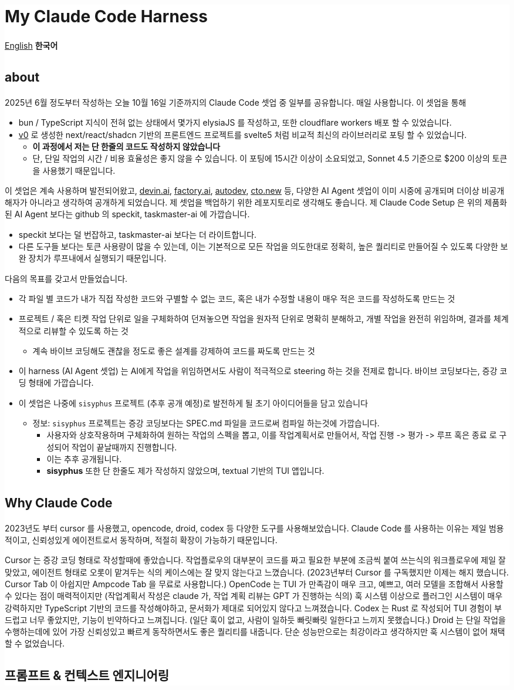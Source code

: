 # My Claude Code Harness
[English](README.md) **한국어**

## about

2025년 6월 정도부터 작성하는 오늘 10월 16일 기준까지의 Claude Code 셋업 중 일부를 공유합니다. 매일 사용합니다.
이 셋업을 통해
- bun / TypeScript 지식이 전혀 없는 상태에서 몇가지 elysiaJS 를 작성하고, 또한 cloudflare workers 배포 할 수 있었습니다.
- [v0](https://v0.dev) 로 생성한 next/react/shadcn 기반의 프론트엔드 프로젝트를 svelte5 처럼 비교적 최신의 라이브러리로 포팅 할 수 있었습니다.
  - **이 과정에서 저는 단 한줄의 코드도 작성하지 않았습니다**
  - 단, 단일 작업의 시간 / 비용 효율성은 좋지 않을 수 있습니다. 이 포팅에 15시간 이상이 소요되었고, Sonnet 4.5 기준으로 $200 이상의 토큰을 사용했기 때문입니다.

이 셋업은 계속 사용하며 발전되어왔고, [devin.ai](https://devin.ai/), [factory.ai](https://factory.ai/), [autodev](https://blog.delino.io/2025-10-15-introducing-autodev), [cto.new](https://cto.new/) 등, 다양한 AI Agent 셋업이 이미 시중에 공개되며 더이상 비공개 해자가 아니라고 생각하여 공개하게 되었습니다. 제 셋업을 백업하기 위한 레포지토리로 생각해도 좋습니다.
제 Claude Code Setup 은 위의 제품화된 AI Agent 보다는 github 의 speckit, taskmaster-ai 에 가깝습니다.
- speckit 보다는 덜 번잡하고, taskmaster-ai 보다는 더 라이트합니다.
- 다른 도구들 보다는 토큰 사용량이 많을 수 있는데, 이는 기본적으로 모든 작업을 의도한대로 정확히, 높은 퀄리티로 만들어질 수 있도록 다양한 보완 장치가 루프내에서 실행되기 때문입니다.

다음의 목표를 갖고서 만들었습니다.

- 각 파일 별 코드가 내가 직접 작성한 코드와 구별할 수 없는 코드, 혹은 내가 수정할 내용이 매우 적은 코드를 작성하도록 만드는 것
- 프로젝트 / 혹은 티켓 작업 단위로 일을 구체화하여 던져놓으면 작업을 원자적 단위로 명확히 분해하고, 개별 작업을 완전히 위임하며, 결과를 체계적으로 리뷰할 수 있도록 하는 것
  - 계속 바이브 코딩해도 괜찮을 정도로 좋은 설계를 강제하여 코드를 짜도록 만드는 것

- 이 harness (AI Agent 셋업) 는 AI에게 작업을 위임하면서도 사람이 적극적으로 steering 하는 것을 전제로 합니다. 바이브 코딩보다는, 증강 코딩 형태에 가깝습니다.
- 이 셋업은 나중에 `sisyphus` 프로젝트 (추후 공개 예정)로 발전하게 될 초기 아이디어들을 담고 있습니다
  - 정보: `sisyphus` 프로젝트는 증강 코딩보다는 SPEC.md 파일을 코드로써 컴파일 하는것에 가깝습니다.
    - 사용자와 상호작용하며 구체화하여 원하는 작업의 스펙을 뽑고, 이를 작업계획서로 만들어서, 작업 진행 -> 평가 -> 루프 혹은 종료 로 구성되어 작업이 끝날때까지 진행합니다.
    - 이는 추후 공개됩니다.
    - **sisyphus** 또한 단 한줄도 제가 작성하지 않았으며, textual 기반의 TUI 앱입니다.

## Why Claude Code
2023년도 부터 cursor 를 사용했고, opencode, droid, codex 등 다양한 도구를 사용해보았습니다.
Claude Code 를 사용하는 이유는 제일 범용적이고, 신뢰성있게 에이전트로서 동작하며, 적절히 확장이 가능하기 때문입니다.

Cursor 는 증강 코딩 형태로 작성할때에 좋았습니다. 작업플로우의 대부분이 코드를 짜고 필요한 부분에 조금씩 붙여 쓰는식의 워크플로우에 제일 잘 맞았고, 에이전트 형태로 오롯이 맡겨두는 식의 케이스에는 잘 맞지 않는다고 느꼈습니다. (2023년부터 Cursor 를 구독했지만 이제는 해지 했습니다. Cursor Tab 이 아쉽지만 Ampcode Tab 을 무료로 사용합니다.)
OpenCode 는 TUI 가 만족감이 매우 크고, 예쁘고, 여러 모델을 조합해서 사용할 수 있다는 점이 매력적이지만 (작업계획서 작성은 claude 가, 작업 계획 리뷰는 GPT 가 진행하는 식의) 훅 시스템 이상으로 플러그인 시스템이 매우 강력하지만 TypeScript 기반의 코드를 작성해야하고, 문서화가 제대로 되어있지 않다고 느껴졌습니다.
Codex 는 Rust 로 작성되어 TUI 경험이 부드럽고 너무 좋았지만, 기능이 빈약하다고 느껴집니다. (일단 훅이 없고, 사람이 일하듯 빠릿빠릿 일한다고 느끼지 못했습니다.)
Droid 는 단일 작업을 수행하는데에 있어 가장 신뢰성있고 빠르게 동작하면서도 좋은 퀄리티를 내줍니다. 단순 성능만으로는 최강이라고 생각하지만 훅 시스템이 없어 채택 할 수 없었습니다.


## 프롬프트 & 컨텍스트 엔지니어링
